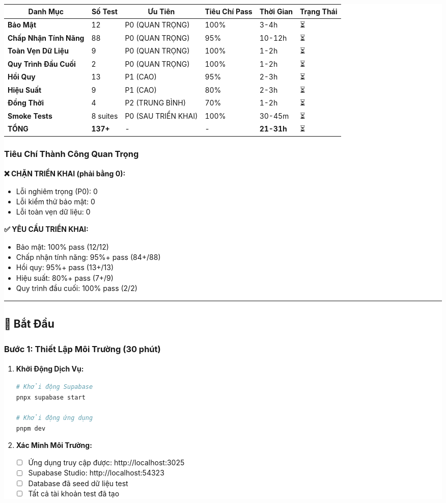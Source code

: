 | Danh Mục | Số Test | Ưu Tiên | Tiêu Chí Pass | Thời Gian | Trạng Thái |
|----------|---------|---------|---------------|-----------|------------|
| **Bảo Mật** | 12 | P0 (QUAN TRỌNG) | 100% | 3-4h | ⏳ |
| **Chấp Nhận Tính Năng** | 88 | P0 (QUAN TRỌNG) | 95% | 10-12h | ⏳ |
| **Toàn Vẹn Dữ Liệu** | 9 | P0 (QUAN TRỌNG) | 100% | 1-2h | ⏳ |
| **Quy Trình Đầu Cuối** | 2 | P0 (QUAN TRỌNG) | 100% | 1-2h | ⏳ |
| **Hồi Quy** | 13 | P1 (CAO) | 95% | 2-3h | ⏳ |
| **Hiệu Suất** | 9 | P1 (CAO) | 80% | 2-3h | ⏳ |
| **Đồng Thời** | 4 | P2 (TRUNG BÌNH) | 70% | 1-2h | ⏳ |
| **Smoke Tests** | 8 suites | P0 (SAU TRIỂN KHAI) | 100% | 30-45m | ⏳ |
| **TỔNG** | **137+** | - | - | **21-31h** | ⏳ |

### Tiêu Chí Thành Công Quan Trọng

**❌ CHẶN TRIỂN KHAI (phải bằng 0):**
- Lỗi nghiêm trọng (P0): 0
- Lỗi kiểm thử bảo mật: 0
- Lỗi toàn vẹn dữ liệu: 0

**✅ YÊU CẦU TRIỂN KHAI:**
- Bảo mật: 100% pass (12/12)
- Chấp nhận tính năng: 95%+ pass (84+/88)
- Hồi quy: 95%+ pass (13+/13)
- Hiệu suất: 80%+ pass (7+/9)
- Quy trình đầu cuối: 100% pass (2/2)

---

## 🚀 Bắt Đầu

### Bước 1: Thiết Lập Môi Trường (30 phút)

1. **Khởi Động Dịch Vụ:**
   ```bash
   # Khởi động Supabase
   pnpx supabase start

   # Khởi động ứng dụng
   pnpm dev
   ```

2. **Xác Minh Môi Trường:**
   - [ ] Ứng dụng truy cập được: http://localhost:3025
   - [ ] Supabase Studio: http://localhost:54323
   - [ ] Database đã seed dữ liệu test
   - [ ] Tất cả tài khoản test đã tạo
